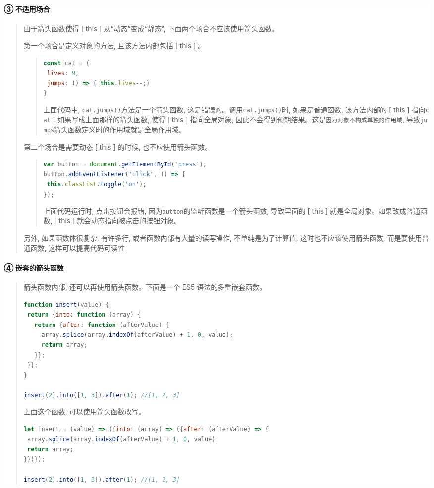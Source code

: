 #### ③ 不适用场合

>由于箭头函数使得 [ this ] 从“动态”变成“静态”, 下面两个场合不应该使用箭头函数。
>
>第一个场合是定义对象的方法, 且该方法内部包括 [ this ] 。
>
>>```javascript
>>const cat = {
>>  lives: 9,
>>  jumps: () => { this.lives--;}
>>}
>>```
>>
>>上面代码中, `cat.jumps()`方法是一个箭头函数, 这是错误的。调用`cat.jumps()`时, 如果是普通函数, 该方法内部的 [ this ] 指向`cat`；如果写成上面那样的箭头函数, 使得 [ this ] 指向全局对象, 因此不会得到预期结果。这是`因为对象不构成单独的作用域`, 导致`jumps`箭头函数定义时的作用域就是全局作用域。
>
>第二个场合是需要动态 [ this ] 的时候, 也不应使用箭头函数。
>
>>```javascript
>>var button = document.getElementById('press');
>>button.addEventListener('click', () => {
>>  this.classList.toggle('on');
>>});
>>```
>>
>>上面代码运行时, 点击按钮会报错, 因为`button`的监听函数是一个箭头函数, 导致里面的 [ this ] 就是全局对象。如果改成普通函数,  [ this ] 就会动态指向被点击的按钮对象。
>
>另外, 如果函数体很复杂, 有许多行, 或者函数内部有大量的读写操作, 不单纯是为了计算值, 这时也不应该使用箭头函数, 而是要使用普通函数, 这样可以提高代码可读性

#### ④ 嵌套的箭头函数

>箭头函数内部, 还可以再使用箭头函数。下面是一个 ES5 语法的多重嵌套函数。
>
>```javascript
>function insert(value) {
>  return {into: function (array) {
>    return {after: function (afterValue) {
>      array.splice(array.indexOf(afterValue) + 1, 0, value);
>      return array;
>    }};
>  }};
>}
>
>insert(2).into([1, 3]).after(1); //[1, 2, 3]
>```
>
>上面这个函数, 可以使用箭头函数改写。
>
>```javascript
>let insert = (value) => ({into: (array) => ({after: (afterValue) => {
>  array.splice(array.indexOf(afterValue) + 1, 0, value);
>  return array;
>}})});
>
>insert(2).into([1, 3]).after(1); //[1, 2, 3]
>```
>
